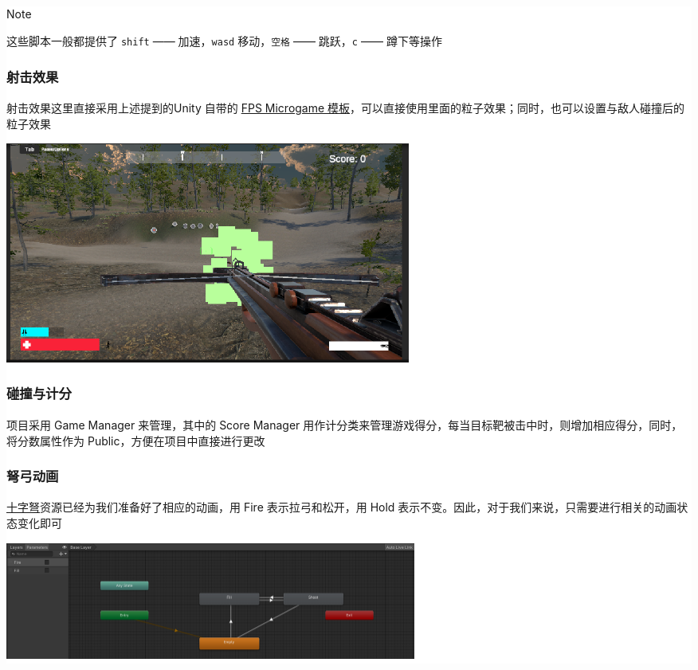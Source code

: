 > [!NOTE]
>
> 这些脚本一般都提供了 `shift` —— 加速，`wasd` 移动，`空格` —— 跳跃，`c` —— 蹲下等操作



### 射击效果

射击效果这里直接采用上述提到的Unity 自带的 [FPS Microgame 模板](https://assetstore.unity.com/packages/tools/input-management/mini-first-person-controller-174710)，可以直接使用里面的粒子效果；同时，也可以设置与敌人碰撞后的粒子效果

<img src="Imgs/11.png" style="zoom: 50%;" />

### 碰撞与计分

项目采用 Game Manager 来管理，其中的 Score Manager 用作计分类来管理游戏得分，每当目标靶被击中时，则增加相应得分，同时，将分数属性作为 Public，方便在项目中直接进行更改

### 弩弓动画

[十字弩](https://assetstore.unity.com/packages/3d/props/weapons/classical-crossbow-196127)资源已经为我们准备好了相应的动画，用 Fire 表示拉弓和松开，用 Hold 表示不变。因此，对于我们来说，只需要进行相关的动画状态变化即可

<img src="Imgs/12.png" style="zoom:50%;" />
